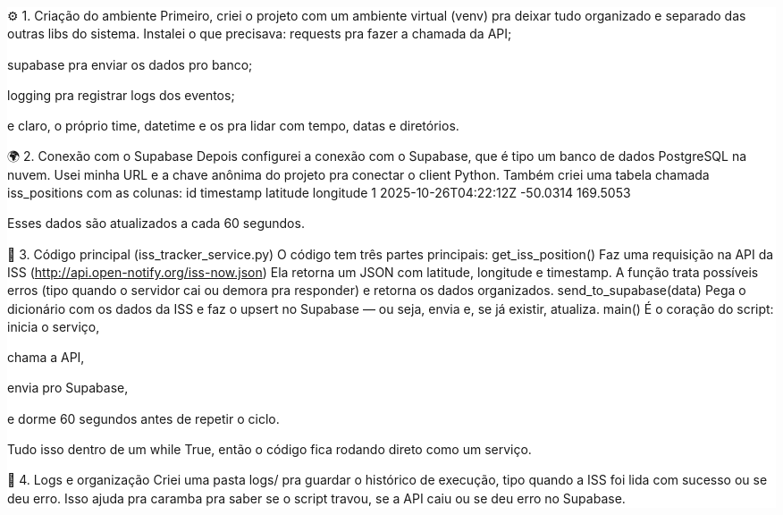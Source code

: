 ⚙️ 1. Criação do ambiente
Primeiro, criei o projeto com um ambiente virtual (venv) pra deixar tudo organizado e separado das outras libs do sistema.
 Instalei o que precisava:
requests pra fazer a chamada da API;


supabase pra enviar os dados pro banco;


logging pra registrar logs dos eventos;


e claro, o próprio time, datetime e os pra lidar com tempo, datas e diretórios.



🌍 2. Conexão com o Supabase
Depois configurei a conexão com o Supabase, que é tipo um banco de dados PostgreSQL na nuvem.
 Usei minha URL e a chave anônima do projeto pra conectar o client Python.
 Também criei uma tabela chamada iss_positions com as colunas:
id
timestamp
latitude
longitude
1
2025-10-26T04:22:12Z
-50.0314
169.5053

Esses dados são atualizados a cada 60 segundos.

🧠 3. Código principal (iss_tracker_service.py)
O código tem três partes principais:
get_iss_position()
Faz uma requisição na API da ISS (http://api.open-notify.org/iss-now.json)
 Ela retorna um JSON com latitude, longitude e timestamp.
 A função trata possíveis erros (tipo quando o servidor cai ou demora pra responder) e retorna os dados organizados.
send_to_supabase(data)
Pega o dicionário com os dados da ISS e faz o upsert no Supabase — ou seja, envia e, se já existir, atualiza.
main()
É o coração do script:
inicia o serviço,


chama a API,


envia pro Supabase,


e dorme 60 segundos antes de repetir o ciclo.


Tudo isso dentro de um while True, então o código fica rodando direto como um serviço.

🧾 4. Logs e organização
Criei uma pasta logs/ pra guardar o histórico de execução, tipo quando a ISS foi lida com sucesso ou se deu erro.
 Isso ajuda pra caramba pra saber se o script travou, se a API caiu ou se deu erro no Supabase.
